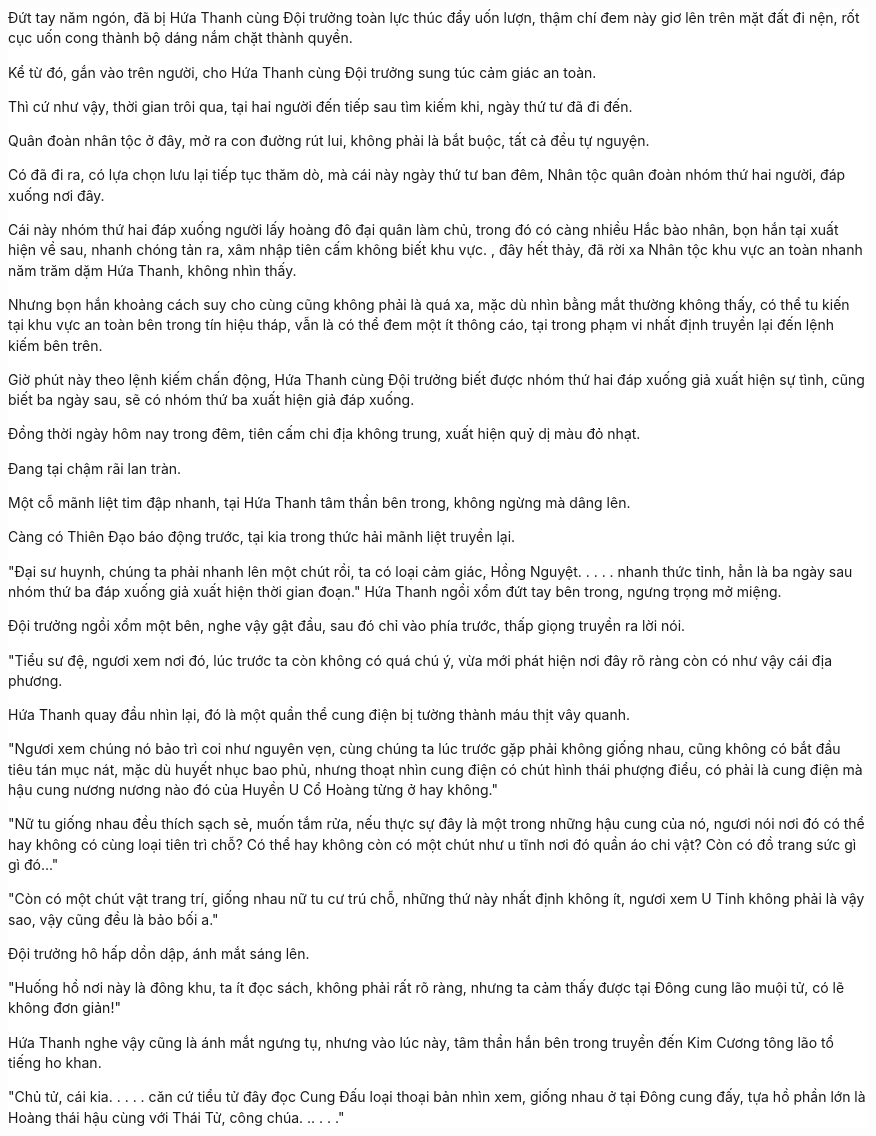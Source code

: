 Đứt tay năm ngón, đã bị Hứa Thanh cùng Đội trưởng toàn lực thúc đẩy uốn lượn, thậm chí đem này giơ lên trên mặt đất đi nện, rốt cục uốn cong thành bộ dáng nắm chặt thành quyền.

Kể từ đó, gắn vào trên người, cho Hứa Thanh cùng Đội trưởng sung túc cảm giác an toàn.

Thì cứ như vậy, thời gian trôi qua, tại hai người đến tiếp sau tìm kiếm khi, ngày thứ tư đã đi đến.

Quân đoàn nhân tộc ở đây, mở ra con đường rút lui, không phải là bắt buộc, tất cả đều tự nguyện.

Có đã đi ra, có lựa chọn lưu lại tiếp tục thăm dò, mà cái này ngày thứ tư ban đêm, Nhân tộc quân đoàn nhóm thứ hai người, đáp xuống nơi đây.

Cái này nhóm thứ hai đáp xuống người lấy hoàng đô đại quân làm chủ, trong đó có càng nhiều Hắc bào nhân, bọn hắn tại xuất hiện về sau, nhanh chóng tản ra, xâm nhập tiên cấm không biết khu vực. , đây hết thảy, đã rời xa Nhân tộc khu vực an toàn nhanh năm trăm dặm Hứa Thanh, không nhìn thấy.

Nhưng bọn hắn khoảng cách suy cho cùng cũng không phải là quá xa, mặc dù nhìn bằng mắt thường không thấy, có thể tu kiến tại khu vực an toàn bên trong tín hiệu tháp, vẫn là có thể đem một ít thông cáo, tại trong phạm vi nhất định truyền lại đến lệnh kiếm bên trên.

Giờ phút này theo lệnh kiếm chấn động, Hứa Thanh cùng Đội trưởng biết được nhóm thứ hai đáp xuống giả xuất hiện sự tình, cũng biết ba ngày sau, sẽ có nhóm thứ ba xuất hiện giả đáp xuống.

Đồng thời ngày hôm nay trong đêm, tiên cấm chi địa không trung, xuất hiện quỷ dị màu đỏ nhạt.

Đang tại chậm rãi lan tràn.

Một cỗ mãnh liệt tim đập nhanh, tại Hứa Thanh tâm thần bên trong, không ngừng mà dâng lên.

Càng có Thiên Đạo báo động trước, tại kia trong thức hải mãnh liệt truyền lại.

"Đại sư huynh, chúng ta phải nhanh lên một chút rồi, ta có loại cảm giác, Hồng Nguyệt. . . . . nhanh thức tỉnh, hẳn là ba ngày sau nhóm thứ ba đáp xuống giả xuất hiện thời gian đoạn." Hứa Thanh ngồi xổm đứt tay bên trong, ngưng trọng mở miệng.

Đội trưởng ngồi xổm một bên, nghe vậy gật đầu, sau đó chỉ vào phía trước, thấp giọng truyền ra lời nói.

"Tiểu sư đệ, ngươi xem nơi đó, lúc trước ta còn không có quá chú ý, vừa mới phát hiện nơi đây rõ ràng còn có như vậy cái địa phương.

Hứa Thanh quay đầu nhìn lại, đó là một quần thể cung điện bị tường thành máu thịt vây quanh.

"Ngươi xem chúng nó bảo trì coi như nguyên vẹn, cùng chúng ta lúc trước gặp phải không giống nhau, cũng không có bắt đầu tiêu tán mục nát, mặc dù huyết nhục bao phủ, nhưng thoạt nhìn cung điện có chút hình thái phượng điểu, có phải là cung điện mà hậu cung nương nương nào đó của Huyền U Cổ Hoàng từng ở hay không."

"Nữ tu giống nhau đều thích sạch sẻ, muốn tắm rửa, nếu thực sự đây là một trong những hậu cung của nó, ngươi nói nơi đó có thể hay không có cùng loại tiên trì chỗ? Có thể hay không còn có một chút như u tĩnh nơi đó quần áo chi vật? Còn có đồ trang sức gì gì đó..."

"Còn có một chút vật trang trí, giống nhau nữ tu cư trú chỗ, những thứ này nhất định không ít, ngươi xem U Tinh không phải là vậy sao, vậy cũng đều là bảo bối a."

Đội trưởng hô hấp dồn dập, ánh mắt sáng lên.

"Huống hồ nơi này là đông khu, ta ít đọc sách, không phải rất rõ ràng, nhưng ta cảm thấy được tại Đông cung lão muội tử, có lẽ không đơn giản!"

Hứa Thanh nghe vậy cũng là ánh mắt ngưng tụ, nhưng vào lúc này, tâm thần hắn bên trong truyền đến Kim Cương tông lão tổ tiếng ho khan.

"Chủ tử, cái kia. . . . . căn cứ tiểu tử đây đọc Cung Đấu loại thoại bản nhìn xem, giống nhau ở tại Đông cung đấy, tựa hồ phần lớn là Hoàng thái hậu cùng với Thái Tử, công chúa. .. . . ."




